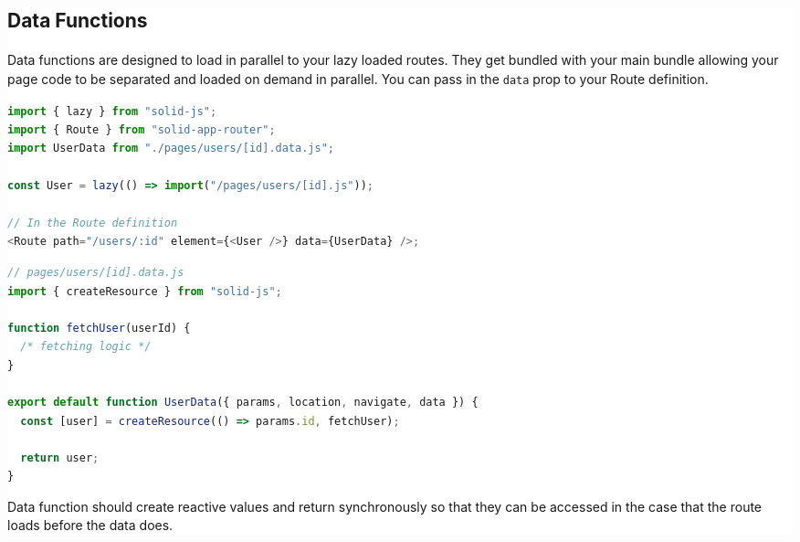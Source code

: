 
## Data Functions

Data functions are designed to load in parallel to your lazy loaded routes. They get bundled with your main bundle allowing your page code to be separated and loaded on demand in parallel. You can pass in the `data` prop to your Route definition.

```js
import { lazy } from "solid-js";
import { Route } from "solid-app-router";
import UserData from "./pages/users/[id].data.js";

const User = lazy(() => import("/pages/users/[id].js"));

// In the Route definition
<Route path="/users/:id" element={<User />} data={UserData} />;
```

```js
// pages/users/[id].data.js
import { createResource } from "solid-js";

function fetchUser(userId) {
  /* fetching logic */
}

export default function UserData({ params, location, navigate, data }) {
  const [user] = createResource(() => params.id, fetchUser);

  return user;
}
```

Data function should create reactive values and return synchronously so that they can be accessed in the case that the route loads before the data does.
